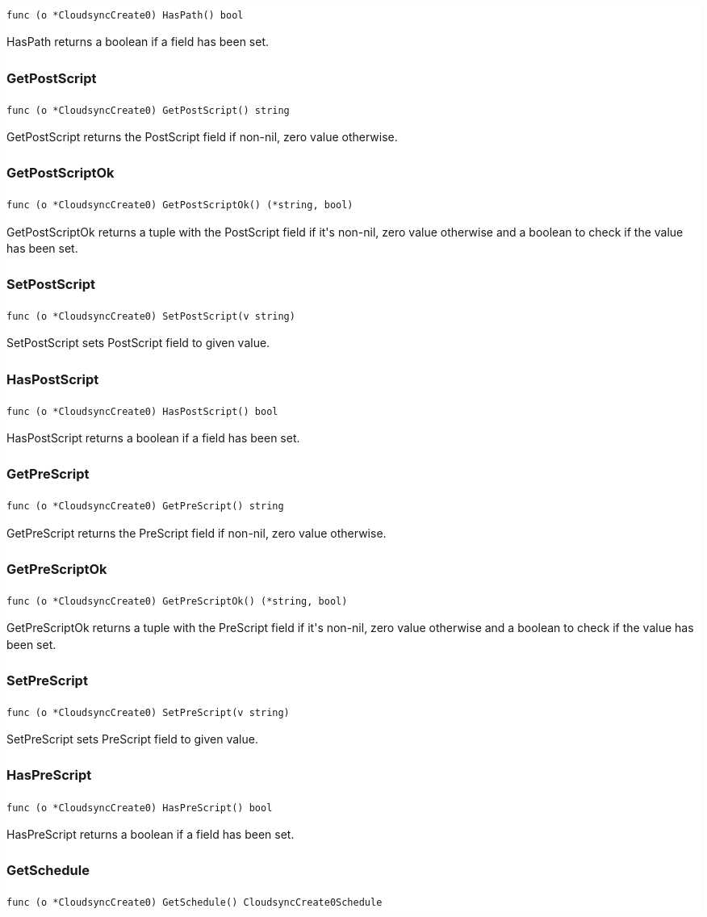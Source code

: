 `func (o *CloudsyncCreate0) HasPath() bool`

HasPath returns a boolean if a field has been set.

### GetPostScript

`func (o *CloudsyncCreate0) GetPostScript() string`

GetPostScript returns the PostScript field if non-nil, zero value otherwise.

### GetPostScriptOk

`func (o *CloudsyncCreate0) GetPostScriptOk() (*string, bool)`

GetPostScriptOk returns a tuple with the PostScript field if it's non-nil, zero value otherwise
and a boolean to check if the value has been set.

### SetPostScript

`func (o *CloudsyncCreate0) SetPostScript(v string)`

SetPostScript sets PostScript field to given value.

### HasPostScript

`func (o *CloudsyncCreate0) HasPostScript() bool`

HasPostScript returns a boolean if a field has been set.

### GetPreScript

`func (o *CloudsyncCreate0) GetPreScript() string`

GetPreScript returns the PreScript field if non-nil, zero value otherwise.

### GetPreScriptOk

`func (o *CloudsyncCreate0) GetPreScriptOk() (*string, bool)`

GetPreScriptOk returns a tuple with the PreScript field if it's non-nil, zero value otherwise
and a boolean to check if the value has been set.

### SetPreScript

`func (o *CloudsyncCreate0) SetPreScript(v string)`

SetPreScript sets PreScript field to given value.

### HasPreScript

`func (o *CloudsyncCreate0) HasPreScript() bool`

HasPreScript returns a boolean if a field has been set.

### GetSchedule

`func (o *CloudsyncCreate0) GetSchedule() CloudsyncCreate0Schedule`
